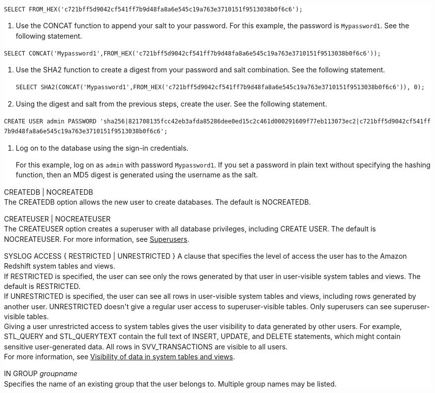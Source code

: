    ```
   SELECT FROM_HEX('c721bff5d9042cf541ff7b9d48fa8a6e545c19a763e3710151f9513038b0f6c6');
   ```

1.  Use the CONCAT function to append your salt to your password\. For this example, the password is `Mypassword1`\. See the following statement\. 

   ```
   SELECT CONCAT('Mypassword1',FROM_HEX('c721bff5d9042cf541ff7b9d48fa8a6e545c19a763e3710151f9513038b0f6c6'));
   ```

1. Use the SHA2 function to create a digest from your password and salt combination\. See the following statement\.

   ```
   SELECT SHA2(CONCAT('Mypassword1',FROM_HEX('c721bff5d9042cf541ff7b9d48fa8a6e545c19a763e3710151f9513038b0f6c6')), 0);
   ```

1.  Using the digest and salt from the previous steps, create the user\. See the following statement\. 

   ```
   CREATE USER admin PASSWORD 'sha256|821708135fcc42eb3afda85286dee0ed15c2c461d000291609f77eb113073ec2|c721bff5d9042cf541ff7b9d48fa8a6e545c19a763e3710151f9513038b0f6c6';
   ```

1. Log on to the database using the sign\-in credentials\.

    For this example, log on as `admin` with password `Mypassword1`\.
If you set a password in plain text without specifying the hashing function, then an MD5 digest is generated using the username as the salt\. 

CREATEDB \| NOCREATEDB   
The CREATEDB option allows the new user to create databases\. The default is NOCREATEDB\.

CREATEUSER \| NOCREATEUSER   
The CREATEUSER option creates a superuser with all database privileges, including CREATE USER\. The default is NOCREATEUSER\. For more information, see [Superusers](r_superusers.md)\.

SYSLOG ACCESS \{ RESTRICTED \| UNRESTRICTED \}  <a name="create-user-syslog-access"></a>
A clause that specifies the level of access the user has to the Amazon Redshift system tables and views\.   
If RESTRICTED is specified, the user can see only the rows generated by that user in user\-visible system tables and views\. The default is RESTRICTED\.   
If UNRESTRICTED is specified, the user can see all rows in user\-visible system tables and views, including rows generated by another user\. UNRESTRICTED doesn't give a regular user access to superuser\-visible tables\. Only superusers can see superuser\-visible tables\.   
Giving a user unrestricted access to system tables gives the user visibility to data generated by other users\. For example, STL\_QUERY and STL\_QUERYTEXT contain the full text of INSERT, UPDATE, and DELETE statements, which might contain sensitive user\-generated data\. 
All rows in SVV\_TRANSACTIONS are visible to all users\.   
For more information, see [Visibility of data in system tables and views](c_visibility-of-data.md)\.

IN GROUP *groupname*   
Specifies the name of an existing group that the user belongs to\. Multiple group names may be listed\.
